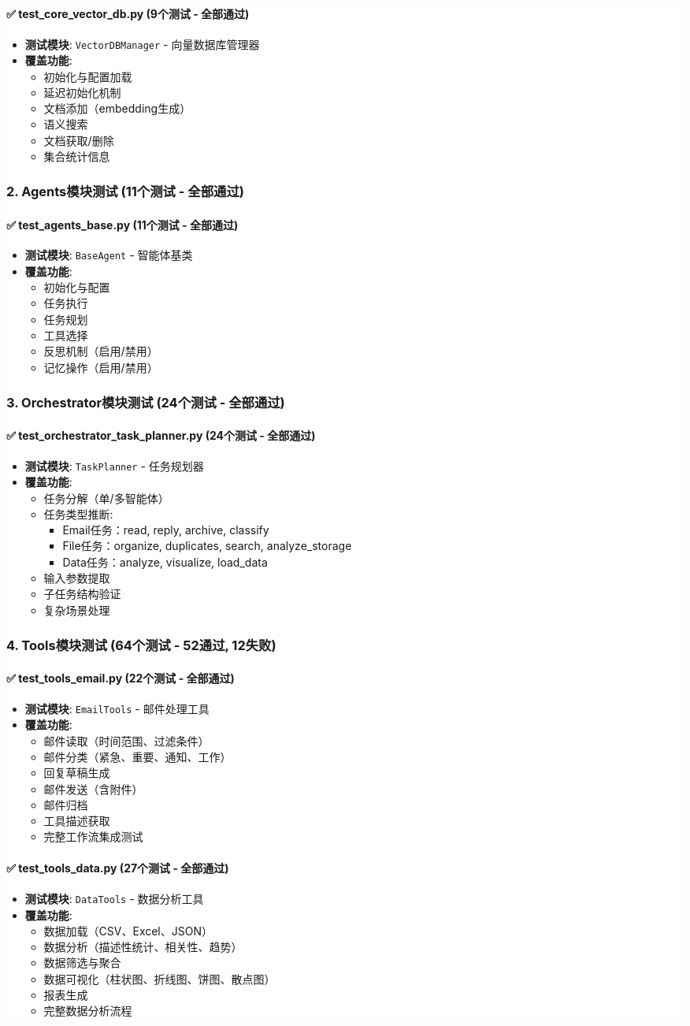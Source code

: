 #### ✅ test_core_vector_db.py (9个测试 - 全部通过)
- **测试模块**: `VectorDBManager` - 向量数据库管理器
- **覆盖功能**:
  - 初始化与配置加载
  - 延迟初始化机制
  - 文档添加（embedding生成）
  - 语义搜索
  - 文档获取/删除
  - 集合统计信息

### 2. Agents模块测试 (11个测试 - 全部通过)

#### ✅ test_agents_base.py (11个测试 - 全部通过)
- **测试模块**: `BaseAgent` - 智能体基类
- **覆盖功能**:
  - 初始化与配置
  - 任务执行
  - 任务规划
  - 工具选择
  - 反思机制（启用/禁用）
  - 记忆操作（启用/禁用）

### 3. Orchestrator模块测试 (24个测试 - 全部通过)

#### ✅ test_orchestrator_task_planner.py (24个测试 - 全部通过)
- **测试模块**: `TaskPlanner` - 任务规划器
- **覆盖功能**:
  - 任务分解（单/多智能体）
  - 任务类型推断:
    - Email任务：read, reply, archive, classify
    - File任务：organize, duplicates, search, analyze_storage
    - Data任务：analyze, visualize, load_data
  - 输入参数提取
  - 子任务结构验证
  - 复杂场景处理

### 4. Tools模块测试 (64个测试 - 52通过, 12失败)

#### ✅ test_tools_email.py (22个测试 - 全部通过)
- **测试模块**: `EmailTools` - 邮件处理工具
- **覆盖功能**:
  - 邮件读取（时间范围、过滤条件）
  - 邮件分类（紧急、重要、通知、工作）
  - 回复草稿生成
  - 邮件发送（含附件）
  - 邮件归档
  - 工具描述获取
  - 完整工作流集成测试

#### ✅ test_tools_data.py (27个测试 - 全部通过)
- **测试模块**: `DataTools` - 数据分析工具
- **覆盖功能**:
  - 数据加载（CSV、Excel、JSON）
  - 数据分析（描述性统计、相关性、趋势）
  - 数据筛选与聚合
  - 数据可视化（柱状图、折线图、饼图、散点图）
  - 报表生成
  - 完整数据分析流程
